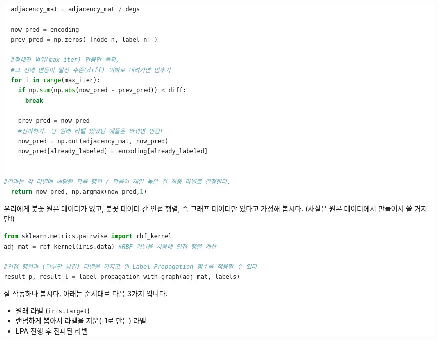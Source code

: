 ```python
  adjacency_mat = adjacency_mat / degs
  
  now_pred = encoding
  prev_pred = np.zeros( [node_n, label_n] )
  
  #정해진 범위(max_iter) 만큼만 돌되,
  #그 전에 변동이 일정 수준(diff) 이하로 내려가면 멈추기
  for i in range(max_iter):
    if np.sum(np.abs(now_pred - prev_pred)) < diff:
      break

    prev_pred = now_pred    
    #전파하기. 단 원래 라벨 있었던 애들은 바뀌면 안됨!
    now_pred = np.dot(adjacency_mat, now_pred)
    now_pred[already_labeled] = encoding[already_labeled]
    
  
#결과는 각 라벨에 해당될 확률 행렬 / 확률이 제일 높은 걸 최종 라벨로 결정한다.  
  return now_pred, np.argmax(now_pred,1)
```

우리에게 붓꽃 원본 데이터가 없고, 붓꽃 데이터 간 인접 행렬, 즉 그래프 데이터만 있다고 가정해 봅시다. (사실은 원본 데이터에서 만들어서 쓸 거지만!)

```python
from sklearn.metrics.pairwise import rbf_kernel 
adj_mat = rbf_kernel(iris.data) #RBF 커널을 사용해 인접 행렬 계산

#인접 행렬과 (일부만 남긴) 라벨을 가지고 위 Label Propagation 함수를 적용할 수 있다
result_p, result_l = label_propagation_with_graph(adj_mat, labels)
```

잘 작동하나 봅시다. 아래는 순서대로 다음 3가지 입니다.

- 원래 라벨 (`iris.target`)
- 랜덤하게 뽑아서 라벨을 지운(-1로 만든) 라벨
- LPA 진행 후 전파된 라벨
